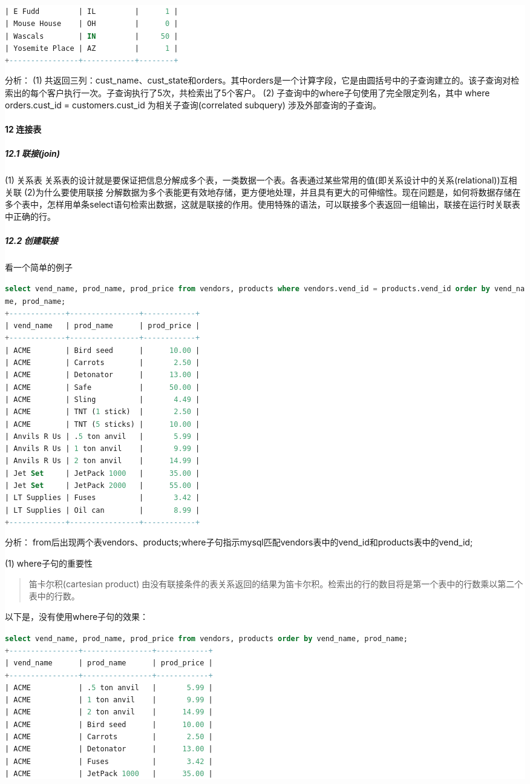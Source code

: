 ```sql
| E Fudd         | IL         |      1 |
| Mouse House    | OH         |      0 |
| Wascals        | IN         |     50 |
| Yosemite Place | AZ         |      1 |
+----------------+------------+--------+
```
分析：
(1) 共返回三列：cust_name、cust_state和orders。其中orders是一个计算字段，它是由圆括号中的子查询建立的。该子查询对检索出的每个客户执行一次。子查询执行了5次，共检索出了5个客户。
(2) 子查询中的where子句使用了完全限定列名，其中
where orders.cust_id = customers.cust_id 为相关子查询(correlated subquery) 涉及外部查询的子查询。


#### 12 连接表
##### 12.1 联接(join)
(1) 关系表
关系表的设计就是要保证把信息分解成多个表，一类数据一个表。各表通过某些常用的值(即关系设计中的关系(relational))互相关联
(2)为什么要使用联接
分解数据为多个表能更有效地存储，更方便地处理，并且具有更大的可伸缩性。现在问题是，如何将数据存储在多个表中，怎样用单条select语句检索出数据，这就是联接的作用。使用特殊的语法，可以联接多个表返回一组输出，联接在运行时关联表中正确的行。

##### 12.2 创建联接
看一个简单的例子
```sql
select vend_name, prod_name, prod_price from vendors, products where vendors.vend_id = products.vend_id order by vend_name, prod_name;
+-------------+----------------+------------+
| vend_name   | prod_name      | prod_price |
+-------------+----------------+------------+
| ACME        | Bird seed      |      10.00 |
| ACME        | Carrots        |       2.50 |
| ACME        | Detonator      |      13.00 |
| ACME        | Safe           |      50.00 |
| ACME        | Sling          |       4.49 |
| ACME        | TNT (1 stick)  |       2.50 |
| ACME        | TNT (5 sticks) |      10.00 |
| Anvils R Us | .5 ton anvil   |       5.99 |
| Anvils R Us | 1 ton anvil    |       9.99 |
| Anvils R Us | 2 ton anvil    |      14.99 |
| Jet Set     | JetPack 1000   |      35.00 |
| Jet Set     | JetPack 2000   |      55.00 |
| LT Supplies | Fuses          |       3.42 |
| LT Supplies | Oil can        |       8.99 |
+-------------+----------------+------------+
```
分析：
from后出现两个表vendors、products;where子句指示mysql匹配vendors表中的vend_id和products表中的vend_id;

(1) where子句的重要性
> 笛卡尔积(cartesian product) 由没有联接条件的表关系返回的结果为笛卡尔积。检索出的行的数目将是第一个表中的行数乘以第二个表中的行数。

以下是，没有使用where子句的效果：
```sql
select vend_name, prod_name, prod_price from vendors, products order by vend_name, prod_name;
+----------------+----------------+------------+
| vend_name      | prod_name      | prod_price |
+----------------+----------------+------------+
| ACME           | .5 ton anvil   |       5.99 |
| ACME           | 1 ton anvil    |       9.99 |
| ACME           | 2 ton anvil    |      14.99 |
| ACME           | Bird seed      |      10.00 |
| ACME           | Carrots        |       2.50 |
| ACME           | Detonator      |      13.00 |
| ACME           | Fuses          |       3.42 |
| ACME           | JetPack 1000   |      35.00 |
```